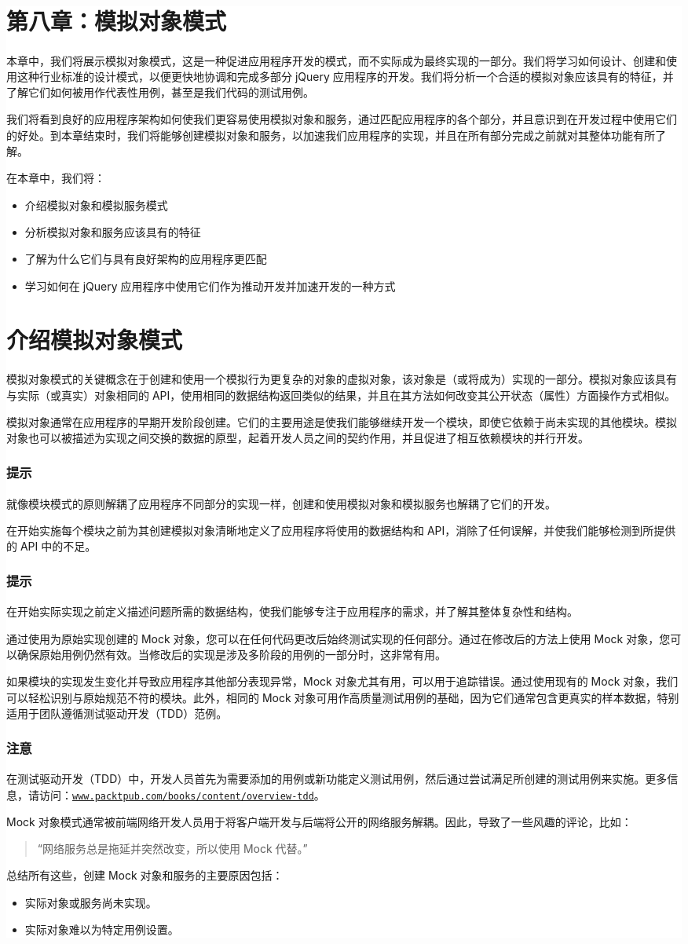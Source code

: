 # 第八章：模拟对象模式

本章中，我们将展示模拟对象模式，这是一种促进应用程序开发的模式，而不实际成为最终实现的一部分。我们将学习如何设计、创建和使用这种行业标准的设计模式，以便更快地协调和完成多部分 jQuery 应用程序的开发。我们将分析一个合适的模拟对象应该具有的特征，并了解它们如何被用作代表性用例，甚至是我们代码的测试用例。

我们将看到良好的应用程序架构如何使我们更容易使用模拟对象和服务，通过匹配应用程序的各个部分，并且意识到在开发过程中使用它们的好处。到本章结束时，我们将能够创建模拟对象和服务，以加速我们应用程序的实现，并且在所有部分完成之前就对其整体功能有所了解。

在本章中，我们将：

+   介绍模拟对象和模拟服务模式

+   分析模拟对象和服务应该具有的特征

+   了解为什么它们与具有良好架构的应用程序更匹配

+   学习如何在 jQuery 应用程序中使用它们作为推动开发并加速开发的一种方式

# 介绍模拟对象模式

模拟对象模式的关键概念在于创建和使用一个模拟行为更复杂的对象的虚拟对象，该对象是（或将成为）实现的一部分。模拟对象应该具有与实际（或真实）对象相同的 API，使用相同的数据结构返回类似的结果，并且在其方法如何改变其公开状态（属性）方面操作方式相似。

模拟对象通常在应用程序的早期开发阶段创建。它们的主要用途是使我们能够继续开发一个模块，即使它依赖于尚未实现的其他模块。模拟对象也可以被描述为实现之间交换的数据的原型，起着开发人员之间的契约作用，并且促进了相互依赖模块的并行开发。

### 提示

就像模块模式的原则解耦了应用程序不同部分的实现一样，创建和使用模拟对象和模拟服务也解耦了它们的开发。

在开始实施每个模块之前为其创建模拟对象清晰地定义了应用程序将使用的数据结构和 API，消除了任何误解，并使我们能够检测到所提供的 API 中的不足。

### 提示

在开始实际实现之前定义描述问题所需的数据结构，使我们能够专注于应用程序的需求，并了解其整体复杂性和结构。

通过使用为原始实现创建的 Mock 对象，您可以在任何代码更改后始终测试实现的任何部分。通过在修改后的方法上使用 Mock 对象，您可以确保原始用例仍然有效。当修改后的实现是涉及多阶段的用例的一部分时，这非常有用。

如果模块的实现发生变化并导致应用程序其他部分表现异常，Mock 对象尤其有用，可以用于追踪错误。通过使用现有的 Mock 对象，我们可以轻松识别与原始规范不符的模块。此外，相同的 Mock 对象可用作高质量测试用例的基础，因为它们通常包含更真实的样本数据，特别适用于团队遵循测试驱动开发（TDD）范例。

### 注意

在测试驱动开发（TDD）中，开发人员首先为需要添加的用例或新功能定义测试用例，然后通过尝试满足所创建的测试用例来实施。更多信息，请访问：[`www.packtpub.com/books/content/overview-tdd`](https://www.packtpub.com/books/content/overview-tdd)。

Mock 对象模式通常被前端网络开发人员用于将客户端开发与后端将公开的网络服务解耦。因此，导致了一些风趣的评论，比如：

> “网络服务总是拖延并突然改变，所以使用 Mock 代替。”

总结所有这些，创建 Mock 对象和服务的主要原因包括：

+   实际对象或服务尚未实现。

+   实际对象难以为特定用例设置。
